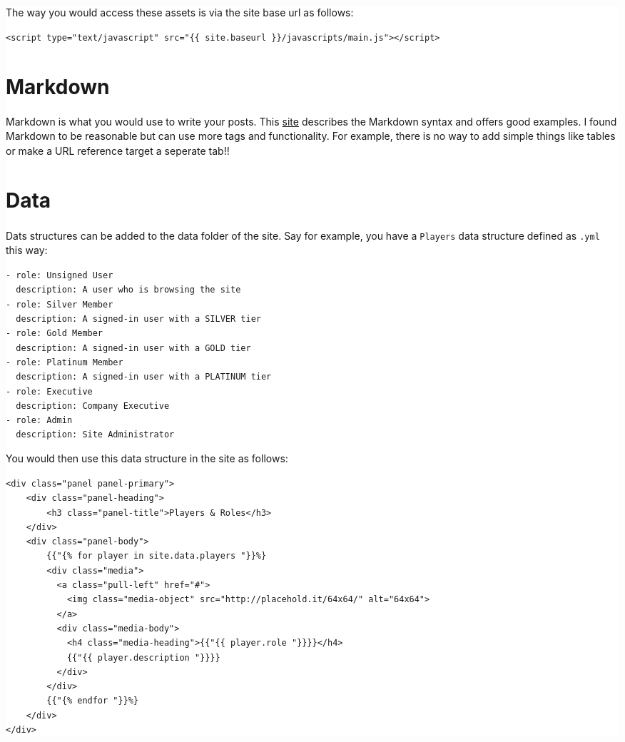 The way you would access these assets is via the site base url as follows:
```
<script type="text/javascript" src="{{ site.baseurl }}/javascripts/main.js"></script>
```

Markdown
========
Markdown is what you would use to write your posts. This [site](http://daringfireball.net/projects/markdown/) describes the Markdown syntax and offers good examples. I found Markdown to be reasonable but can use more tags and functionality. For example, 
there is no way to add simple things like tables or make a URL reference target a seperate tab!!
 
Data
====
Dats structures can be added to the data folder of the site. Say for example, you have a `Players` data structure defined as `.yml` this way:

```
- role: Unsigned User
  description: A user who is browsing the site
- role: Silver Member 
  description: A signed-in user with a SILVER tier
- role: Gold Member 
  description: A signed-in user with a GOLD tier
- role: Platinum Member 
  description: A signed-in user with a PLATINUM tier
- role: Executive
  description: Company Executive
- role: Admin
  description: Site Administrator
```

You would then use this data structure in the site as follows:

```
<div class="panel panel-primary">
	<div class="panel-heading">
		<h3 class="panel-title">Players & Roles</h3>
	</div>
	<div class="panel-body">
		{{"{% for player in site.data.players "}}%}
		<div class="media">
		  <a class="pull-left" href="#">
			<img class="media-object" src="http://placehold.it/64x64/" alt="64x64">
		  </a>
		  <div class="media-body">
			<h4 class="media-heading">{{"{{ player.role "}}}}</h4>
			{{"{{ player.description "}}}}
		  </div>
		</div>
		{{"{% endfor "}}%}
	</div>
</div>
```
 